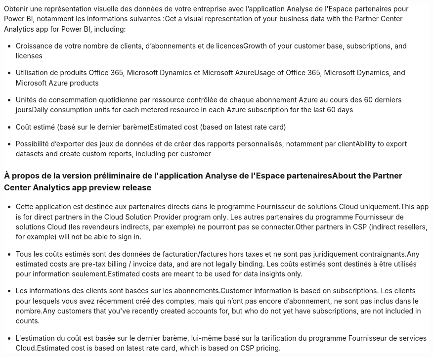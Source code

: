 <span data-ttu-id="09ebe-112">Obtenir une représentation visuelle des données de votre entreprise avec l’application Analyse de l'Espace partenaires pour Power BI, notamment les informations suivantes :</span><span class="sxs-lookup"><span data-stu-id="09ebe-112">Get a visual representation of your business data with the Partner Center Analytics app for Power BI, including:</span></span>

- <span data-ttu-id="09ebe-113">Croissance de votre nombre de clients, d’abonnements et de licences</span><span class="sxs-lookup"><span data-stu-id="09ebe-113">Growth of your customer base, subscriptions, and licenses</span></span>

- <span data-ttu-id="09ebe-114">Utilisation de produits Office 365, Microsoft Dynamics et Microsoft Azure</span><span class="sxs-lookup"><span data-stu-id="09ebe-114">Usage of Office 365, Microsoft Dynamics, and Microsoft Azure products</span></span>

- <span data-ttu-id="09ebe-115">Unités de consommation quotidienne par ressource contrôlée de chaque abonnement Azure au cours des 60 derniers jours</span><span class="sxs-lookup"><span data-stu-id="09ebe-115">Daily consumption units for each metered resource in each Azure subscription for the last 60 days</span></span>

- <span data-ttu-id="09ebe-116">Coût estimé (basé sur le dernier barème)</span><span class="sxs-lookup"><span data-stu-id="09ebe-116">Estimated cost (based on latest rate card)</span></span>

- <span data-ttu-id="09ebe-117">Possibilité d’exporter des jeux de données et de créer des rapports personnalisés, notamment par client</span><span class="sxs-lookup"><span data-stu-id="09ebe-117">Ability to export datasets and create custom reports, including per customer</span></span> 

### <a name="about-the-partner-center-analytics-app-preview-release"></a><span data-ttu-id="09ebe-118">À propos de la version préliminaire de l'application Analyse de l'Espace partenaires</span><span class="sxs-lookup"><span data-stu-id="09ebe-118">About the Partner Center Analytics app preview release</span></span>

 - <span data-ttu-id="09ebe-119">Cette application est destinée aux partenaires directs dans le programme Fournisseur de solutions Cloud uniquement.</span><span class="sxs-lookup"><span data-stu-id="09ebe-119">This app is for direct partners in the Cloud Solution Provider program only.</span></span> <span data-ttu-id="09ebe-120">Les autres partenaires du programme Fournisseur de solutions Cloud (les revendeurs indirects, par exemple) ne pourront pas se connecter.</span><span class="sxs-lookup"><span data-stu-id="09ebe-120">Other partners in CSP (indirect resellers, for example) will not be able to sign in.</span></span>

- <span data-ttu-id="09ebe-121">Tous les coûts estimés sont des données de facturation/factures hors taxes et ne sont pas juridiquement contraignants.</span><span class="sxs-lookup"><span data-stu-id="09ebe-121">Any estimated costs are pre-tax billing / invoice data, and are not legally binding.</span></span> <span data-ttu-id="09ebe-122">Les coûts estimés sont destinés à être utilisés pour information seulement.</span><span class="sxs-lookup"><span data-stu-id="09ebe-122">Estimated costs are meant to be used for data insights only.</span></span>

- <span data-ttu-id="09ebe-123">Les informations des clients sont basées sur les abonnements.</span><span class="sxs-lookup"><span data-stu-id="09ebe-123">Customer information is based on subscriptions.</span></span> <span data-ttu-id="09ebe-124">Les clients pour lesquels vous avez récemment créé des comptes, mais qui n’ont pas encore d’abonnement, ne sont pas inclus dans le nombre.</span><span class="sxs-lookup"><span data-stu-id="09ebe-124">Any customers that you've recently created accounts for, but who do not yet have subscriptions, are not included in counts.</span></span> 

- <span data-ttu-id="09ebe-125">L'estimation du coût est basée sur le dernier barème, lui-même basé sur la tarification du programme Fournisseur de services Cloud.</span><span class="sxs-lookup"><span data-stu-id="09ebe-125">Estimated cost is based on latest rate card, which is based on CSP pricing.</span></span> 
